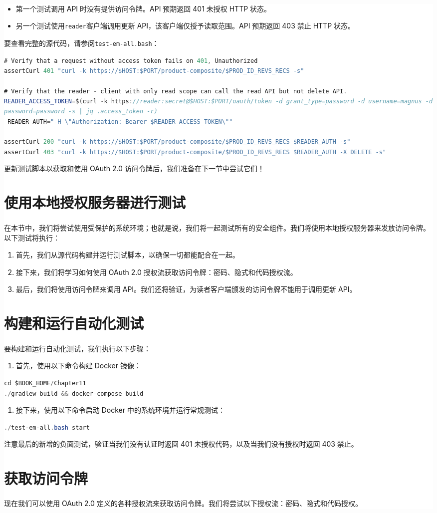 +   第一个测试调用 API 时没有提供访问令牌。API 预期返回 401 未授权 HTTP 状态。

+   另一个测试使用`reader`客户端调用更新 API，该客户端仅授予读取范围。API 预期返回 403 禁止 HTTP 状态。

要查看完整的源代码，请参阅`test-em-all.bash`：

```java
# Verify that a request without access token fails on 401, Unauthorized
assertCurl 401 "curl -k https://$HOST:$PORT/product-composite/$PROD_ID_REVS_RECS -s"

# Verify that the reader - client with only read scope can call the read API but not delete API.
READER_ACCESS_TOKEN=$(curl -k https://reader:secret@$HOST:$PORT/oauth/token -d grant_type=password -d username=magnus -d password=password -s | jq .access_token -r)
 READER_AUTH="-H \"Authorization: Bearer $READER_ACCESS_TOKEN\""

assertCurl 200 "curl -k https://$HOST:$PORT/product-composite/$PROD_ID_REVS_RECS $READER_AUTH -s"
assertCurl 403 "curl -k https://$HOST:$PORT/product-composite/$PROD_ID_REVS_RECS $READER_AUTH -X DELETE -s"

```

更新测试脚本以获取和使用 OAuth 2.0 访问令牌后，我们准备在下一节中尝试它们！

# 使用本地授权服务器进行测试

在本节中，我们将尝试使用受保护的系统环境；也就是说，我们将一起测试所有的安全组件。我们将使用本地授权服务器来发放访问令牌。以下测试将执行：

1.  首先，我们从源代码构建并运行测试脚本，以确保一切都能配合在一起。

1.  接下来，我们将学习如何使用 OAuth 2.0 授权流获取访问令牌：密码、隐式和代码授权流。

1.  最后，我们将使用访问令牌来调用 API。我们还将验证，为读者客户端颁发的访问令牌不能用于调用更新 API。

# 构建和运行自动化测试

要构建和运行自动化测试，我们执行以下步骤：

1.  首先，使用以下命令构建 Docker 镜像：

```java
cd $BOOK_HOME/Chapter11
./gradlew build && docker-compose build
```

1.  接下来，使用以下命令启动 Docker 中的系统环境并运行常规测试：

```java
./test-em-all.bash start
```

注意最后的新增的负面测试，验证当我们没有认证时返回 401 未授权代码，以及当我们没有授权时返回 403 禁止。

# 获取访问令牌

现在我们可以使用 OAuth 2.0 定义的各种授权流来获取访问令牌。我们将尝试以下授权流：密码、隐式和代码授权。
